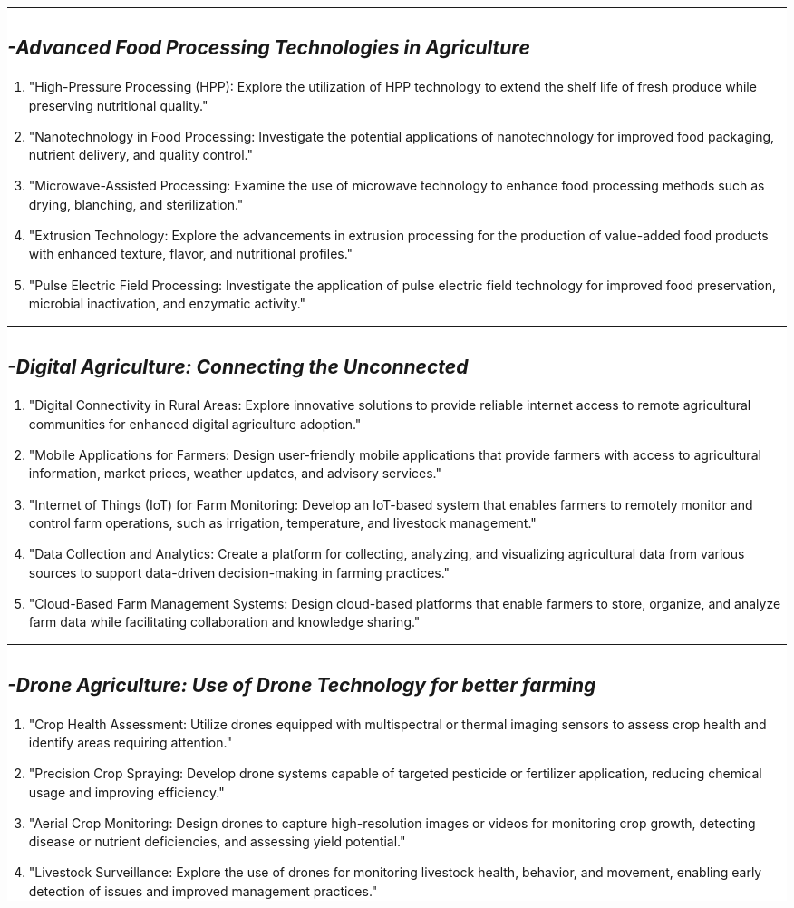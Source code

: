 -----------

## *-Advanced Food Processing Technologies in Agriculture*

1. "High-Pressure Processing (HPP): Explore the utilization of HPP technology to extend the shelf life of fresh produce while preserving nutritional quality."

2. "Nanotechnology in Food Processing: Investigate the potential applications of nanotechnology for improved food packaging, nutrient delivery, and quality control."

3. "Microwave-Assisted Processing: Examine the use of microwave technology to enhance food processing methods such as drying, blanching, and sterilization."

4. "Extrusion Technology: Explore the advancements in extrusion processing for the production of value-added food products with enhanced texture, flavor, and nutritional profiles."

5. "Pulse Electric Field Processing: Investigate the application of pulse electric field technology for improved food preservation, microbial inactivation, and enzymatic activity."

----------

## *-Digital Agriculture: Connecting the Unconnected*

1. "Digital Connectivity in Rural Areas: Explore innovative solutions to provide reliable internet access to remote agricultural communities for enhanced digital agriculture adoption."

2. "Mobile Applications for Farmers: Design user-friendly mobile applications that provide farmers with access to agricultural information, market prices, weather updates, and advisory services."

3. "Internet of Things (IoT) for Farm Monitoring: Develop an IoT-based system that enables farmers to remotely monitor and control farm operations, such as irrigation, temperature, and livestock management."

4. "Data Collection and Analytics: Create a platform for collecting, analyzing, and visualizing agricultural data from various sources to support data-driven decision-making in farming practices."

5. "Cloud-Based Farm Management Systems: Design cloud-based platforms that enable farmers to store, organize, and analyze farm data while facilitating collaboration and knowledge sharing."

------------

## *-Drone Agriculture: Use of Drone Technology for better farming*

1. "Crop Health Assessment: Utilize drones equipped with multispectral or thermal imaging sensors to assess crop health and identify areas requiring attention."

2. "Precision Crop Spraying: Develop drone systems capable of targeted pesticide or fertilizer application, reducing chemical usage and improving efficiency."

3. "Aerial Crop Monitoring: Design drones to capture high-resolution images or videos for monitoring crop growth, detecting disease or nutrient deficiencies, and assessing yield potential."

4. "Livestock Surveillance: Explore the use of drones for monitoring livestock health, behavior, and movement, enabling early detection of issues and improved management practices."
